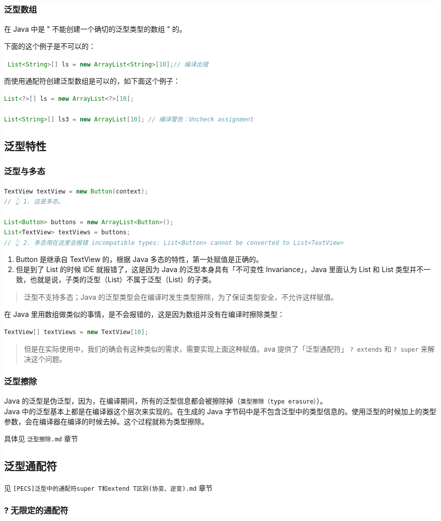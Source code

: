 ### 泛型数组

在 Java 中是 " 不能创建一个确切的泛型类型的数组 " 的。

下面的这个例子是不可以的：

```java
 List<String>[] ls = new ArrayList<String>[10];// 编译出错
```

而使用通配符创建泛型数组是可以的，如下面这个例子：

```java
List<?>[] ls = new ArrayList<?>[10];  

List<String>[] ls3 = new ArrayList[10]; // 编译警告：Uncheck assignment
```

## 泛型特性

### 泛型与多态

```java
TextView textView = new Button(context);
// 👆 1. 这是多态。

List<Button> buttons = new ArrayList<Button>();
List<TextView> textViews = buttons;
// 👆 2. 多态用在这里会报错 incompatible types: List<Button> cannot be converted to List<TextView>
```

1. Button 是继承自 TextView 的，根据 Java 多态的特性，第一处赋值是正确的。
2. 但是到了 List 的时候 IDE 就报错了，这是因为 Java 的泛型本身具有「不可变性 Invariance」，Java 里面认为 List 和 List 类型并不一致，也就是说，子类的泛型（List）不属于泛型（List）的子类。

> 泛型不支持多态；Java 的泛型类型会在编译时发生类型擦除，为了保证类型安全，不允许这样赋值。

在 Java 里用数组做类似的事情，是不会报错的，这是因为数组并没有在编译时擦除类型：

```java
TextView[] textViews = new TextView[10];
```

> 但是在实际使用中，我们的确会有这种类似的需求，需要实现上面这种赋值。ava 提供了「泛型通配符」 `? extends` 和 `? super` 来解决这个问题。

### 泛型擦除

Java 的泛型是伪泛型，因为，在编译期间，所有的泛型信息都会被擦除掉（`类型擦除（type erasure）`）。<br>Java 中的泛型基本上都是在编译器这个层次来实现的。在生成的 Java 字节码中是不包含泛型中的类型信息的。使用泛型的时候加上的类型参数，会在编译器在编译的时候去掉。这个过程就称为类型擦除。

具体见 `泛型擦除.md` 章节

## 泛型通配符

见 `[PECS]泛型中的通配符super T和extend T区别(协变、逆变).md` 章节

### ? 无限定的通配符

